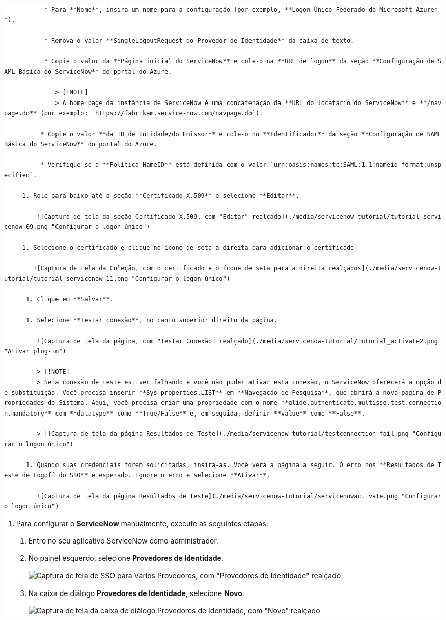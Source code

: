                * Para **Nome**, insira um nome para a configuração (por exemplo, **Logon Único Federado do Microsoft Azure**).

               * Remova o valor **SingleLogoutRequest do Provedor de Identidade** da caixa de texto.

               * Copie o valor da **Página inicial do ServiceNow** e cole-o na **URL de logon** da seção **Configuração de SAML Básica do ServiceNow** do portal do Azure.

                  > [!NOTE]
                  > A home page da instância de ServiceNow é uma concatenação da **URL do locatário do ServiceNow** e **/navpage.do** (por exemplo: `https://fabrikam.service-now.com/navpage.do`).

              * Copie o valor **da ID de Entidade/do Emissor** e cole-o no **Identificador** da seção **Configuração de SAML Básica do ServiceNow** do portal do Azure.

              * Verifique se a **Política NameID** está definida com o valor `urn:oasis:names:tc:SAML:1.1:nameid-format:unspecified`. 

         1. Role para baixo até a seção **Certificado X.509** e selecione **Editar**.

             ![Captura de tela da seção Certificado X.509, com "Editar" realçado](./media/servicenow-tutorial/tutorial_servicenow_09.png "Configurar o logon único")

         1. Selecione o certificado e clique no ícone de seta à direita para adicionar o certificado

            ![Captura de tela da Coleção, com o certificado e o ícone de seta para a direita realçados](./media/servicenow-tutorial/tutorial_servicenow_11.png "Configurar o logon único")

          1. Clique em **Salvar**.

          1. Selecione **Testar conexão**, no canto superior direito da página.

             ![Captura de tela da página, com "Testar Conexão" realçado](./media/servicenow-tutorial/tutorial_activate2.png "Ativar plug-in")

             > [!NOTE]
             > Se a conexão de teste estiver falhando e você não puder ativar esta conexão, o ServiceNow oferecerá a opção de substituição. Você precisa inserir **Sys_properties.LIST** em **Navegação de Pesquisa**, que abrirá a nova página de Propriedades do Sistema. Aqui, você precisa criar uma propriedade com o nome **glide.authenticate.multisso.test.connection.mandatory** com **datatype** como **True/False** e, em seguida, definir **value** como **False**.

             > ![Captura de tela da página Resultados de Teste](./media/servicenow-tutorial/testconnection-fail.png "Configurar o logon único")
        
          1. Quando suas credenciais forem solicitadas, insira-as. Você verá a página a seguir. O erro nos **Resultados de Teste de Logoff do SSO** é esperado. Ignore o erro e selecione **Ativar**.

             ![Captura de tela da página Resultados de Teste](./media/servicenow-tutorial/servicenowactivate.png "Configurar o logon único")
  
1. Para configurar o **ServiceNow** manualmente, execute as seguintes etapas:

    1. Entre no seu aplicativo ServiceNow como administrador.

    1. No painel esquerdo, selecione **Provedores de Identidade**.

        ![Captura de tela de SSO para Vários Provedores, com "Provedores de Identidade" realçado](./media/servicenow-tutorial/tutorial_servicenow_07.png "Configurar o logon único")

    1. Na caixa de diálogo **Provedores de Identidade**, selecione **Novo**.

        ![Captura de tela da caixa de diálogo Provedores de Identidade, com "Novo" realçado](./media/servicenow-tutorial/ic7694977.png "Configurar o logon único")
